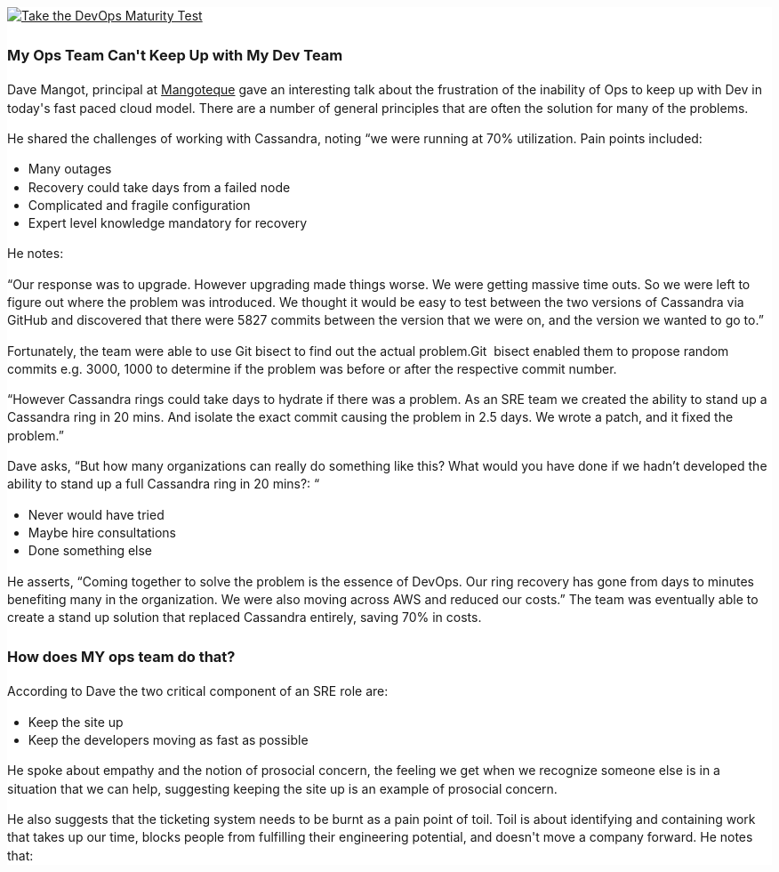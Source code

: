 [![Take the DevOps Maturity Test](https://no-cache.hubspot.com/cta/default/5890440/68850f86-c19a-47a1-b6b7-0eb3e291015c.png)](https://cta-redirect.hubspot.com/cta/redirect/5890440/68850f86-c19a-47a1-b6b7-0eb3e291015c)

### My Ops Team Can't Keep Up with My Dev Team

Dave Mangot, principal at [Mangoteque](https://www.mangoteque.com/) gave an interesting talk about the frustration of the inability of Ops to keep up with Dev in today's fast paced cloud model. There are a number of general principles that are often the solution for many of the problems. 

He shared the challenges of working with Cassandra, noting “we were running at 70% utilization. Pain points included:

* Many outages
* Recovery could take days from a failed node
* Complicated and fragile configuration
* Expert level knowledge mandatory for recovery

He notes: 

“Our response was to upgrade. However upgrading made things worse. We were getting massive time outs. So we were left to figure out where the problem was introduced. We thought it would be easy to test between the two versions of Cassandra via GitHub and discovered that there were 5827 commits between the version that we were on, and the version we wanted to go to.”

Fortunately, the team were able to use Git bisect to find out the actual problem.Git  bisect enabled them to propose random commits e.g. 3000, 1000 to determine if the problem was before or after the respective commit number.

“However Cassandra rings could take days to hydrate if there was a problem. As an SRE team we created the ability to stand up a Cassandra ring in 20 mins. And isolate the exact commit causing the problem in 2.5 days. We wrote a patch, and it fixed the problem.”

Dave asks, “But how many organizations can really do something like this? What would you have done if we hadn’t developed the ability to stand up a full Cassandra ring in 20 mins?: “

* Never would have tried
* Maybe hire consultations
* Done something else

He asserts, “Coming together to solve the problem is the essence of DevOps. Our ring recovery has gone from days to minutes benefiting many in the organization. We were also moving across AWS and reduced our costs.” The team was eventually able to create a stand up solution that replaced Cassandra entirely, saving 70% in costs.

### How does MY ops team do that? 

According to Dave the two critical component of an SRE role are:

* Keep the site up
* Keep the developers moving as fast as possible

He spoke about empathy and the notion of prosocial concern, the feeling we get when we recognize someone else is in a situation that we can help, suggesting keeping the site up is an example of prosocial concern.

He also suggests that the ticketing system needs to be burnt as a pain point of toil. Toil is about identifying and containing work that takes up our time, blocks people from fulfilling their engineering potential, and doesn't move a company forward. He notes that:
